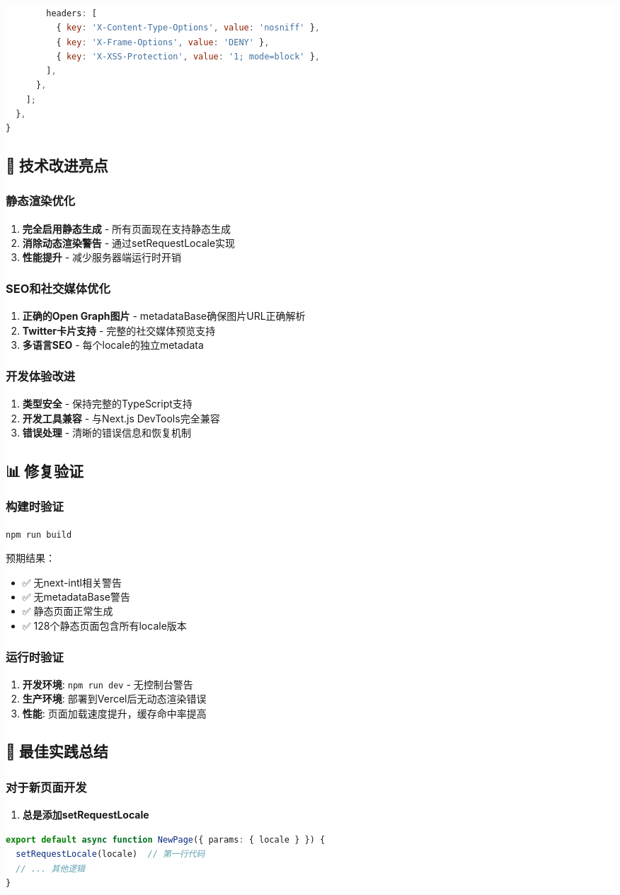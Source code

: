 ```javascript
        headers: [
          { key: 'X-Content-Type-Options', value: 'nosniff' },
          { key: 'X-Frame-Options', value: 'DENY' },
          { key: 'X-XSS-Protection', value: '1; mode=block' },
        ],
      },
    ];
  },
}
```

## 🎯 技术改进亮点

### 静态渲染优化
1. **完全启用静态生成** - 所有页面现在支持静态生成
2. **消除动态渲染警告** - 通过setRequestLocale实现
3. **性能提升** - 减少服务器端运行时开销

### SEO和社交媒体优化
1. **正确的Open Graph图片** - metadataBase确保图片URL正确解析
2. **Twitter卡片支持** - 完整的社交媒体预览支持
3. **多语言SEO** - 每个locale的独立metadata

### 开发体验改进
1. **类型安全** - 保持完整的TypeScript支持
2. **开发工具兼容** - 与Next.js DevTools完全兼容
3. **错误处理** - 清晰的错误信息和恢复机制

## 📊 修复验证

### 构建时验证
```bash
npm run build
```

预期结果：
- ✅ 无next-intl相关警告
- ✅ 无metadataBase警告
- ✅ 静态页面正常生成
- ✅ 128个静态页面包含所有locale版本

### 运行时验证
1. **开发环境**: `npm run dev` - 无控制台警告
2. **生产环境**: 部署到Vercel后无动态渲染错误
3. **性能**: 页面加载速度提升，缓存命中率提高

## 🔄 最佳实践总结

### 对于新页面开发
1. **总是添加setRequestLocale**
```typescript
export default async function NewPage({ params: { locale } }) {
  setRequestLocale(locale)  // 第一行代码
  // ... 其他逻辑
}
```
